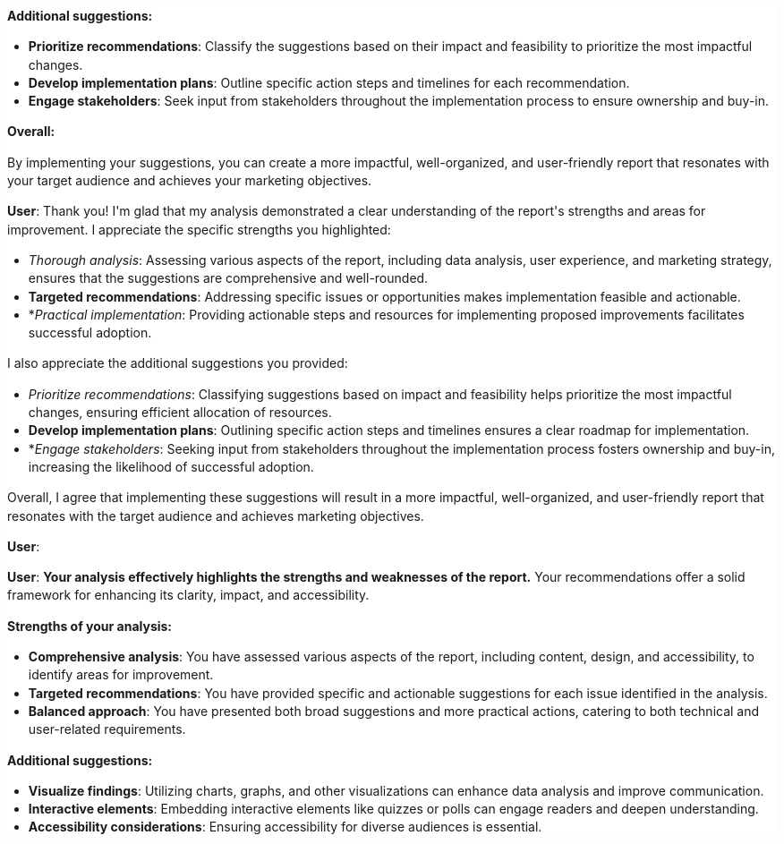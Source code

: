 **Additional suggestions:**

* **Prioritize recommendations**: Classify the suggestions based on their impact and feasibility to prioritize the most impactful changes.
* **Develop implementation plans**: Outline specific action steps and timelines for each recommendation.
* **Engage stakeholders**: Seek input from stakeholders throughout the implementation process to ensure ownership and buy-in.

**Overall:**

By implementing your suggestions, you can create a more impactful, well-organized, and user-friendly report that resonates with your target audience and achieves your marketing objectives.

**User**: Thank you! I'm glad that my analysis demonstrated a clear understanding of the report's strengths and areas for improvement.
I appreciate the specific strengths you highlighted:

* *Thorough analysis*: Assessing various aspects of the report, including data analysis, user experience, and marketing strategy, ensures that the suggestions are comprehensive and well-rounded. 
* **Targeted recommendations**: Addressing specific issues or opportunities makes implementation feasible and actionable.
* **Practical implementation*: Providing actionable steps and resources for implementing proposed improvements facilitates successful adoption.

I also appreciate the additional suggestions you provided:

*  *Prioritize recommendations*: Classifying suggestions based on impact and feasibility helps prioritize the most impactful changes, ensuring efficient allocation of resources. 
* **Develop implementation plans**: Outlining specific action steps and timelines ensures a clear roadmap for implementation.
* **Engage stakeholders*: Seeking input from stakeholders throughout the implementation process fosters ownership and buy-in, increasing the likelihood of successful adoption.

Overall, I agree that implementing these suggestions will result in a more impactful, well-organized, and user-friendly report that resonates with the target audience and achieves marketing objectives.

**User**: 

**User**: **Your analysis effectively highlights the strengths and weaknesses of the report.** Your recommendations offer a solid framework for enhancing its clarity, impact, and accessibility.

**Strengths of your analysis:**

* **Comprehensive analysis**: You have assessed various aspects of the report, including content, design, and accessibility, to identify areas for improvement.
* **Targeted recommendations**: You have provided specific and actionable suggestions for each issue identified in the analysis.
* **Balanced approach**: You have presented both broad suggestions and more practical actions, catering to both technical and user-related requirements.

**Additional suggestions:**

* **Visualize findings**: Utilizing charts, graphs, and other visualizations can enhance data analysis and improve communication.
* **Interactive elements**: Embedding interactive elements like quizzes or polls can engage readers and deepen understanding.
* **Accessibility considerations**: Ensuring accessibility for diverse audiences is essential.
